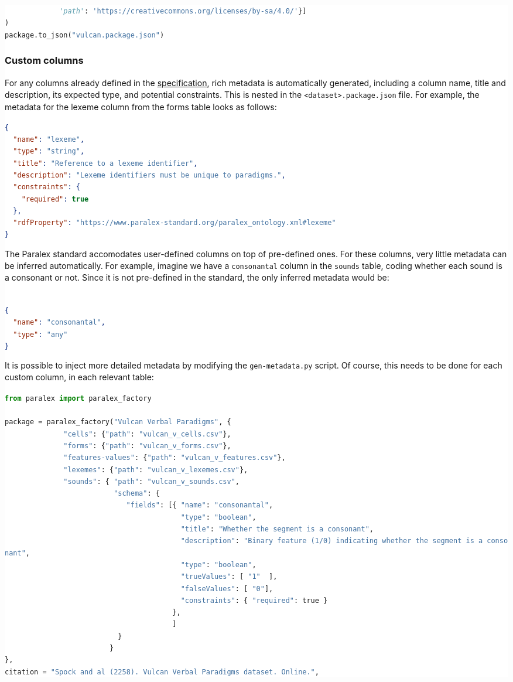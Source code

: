 ```python title="gen-metadata.py"
             'path': 'https://creativecommons.org/licenses/by-sa/4.0/'}]
)
package.to_json("vulcan.package.json")
```

### Custom columns 

For any columns already defined in the [specification](specs.md), rich metadata is automatically generated, including a column name, title and description, its expected type, and potential constraints. This is nested in the `<dataset>.package.json` file. For example, the metadata for the lexeme column from the forms table looks as follows:

```json
{
  "name": "lexeme",
  "type": "string",
  "title": "Reference to a lexeme identifier",
  "description": "Lexeme identifiers must be unique to paradigms.",
  "constraints": {
    "required": true
  },
  "rdfProperty": "https://www.paralex-standard.org/paralex_ontology.xml#lexeme"
}
```

The Paralex standard accomodates user-defined columns on top of pre-defined ones. For these columns, very little metadata can be inferred automatically. For example, imagine we have a `consonantal` column in the `sounds` table, coding whether each sound is a consonant or not. Since it is not pre-defined in the standard, the only inferred metadata would be:

```json

{
  "name": "consonantal",
  "type": "any"
}
```

It is possible to inject more detailed metadata by modifying the `gen-metadata.py` script. Of course, this needs to be done for each custom column, in each relevant table: 

```python title="gen-metadata.py"
from paralex import paralex_factory

package = paralex_factory("Vulcan Verbal Paradigms", {
              "cells": {"path": "vulcan_v_cells.csv"},
              "forms": {"path": "vulcan_v_forms.csv"},
              "features-values": {"path": "vulcan_v_features.csv"},
              "lexemes": {"path": "vulcan_v_lexemes.csv"},
              "sounds": { "path": "vulcan_v_sounds.csv",
                          "schema": {
                             "fields": [{ "name": "consonantal",
                                          "type": "boolean",
                                          "title": "Whether the segment is a consonant",
                                          "description": "Binary feature (1/0) indicating whether the segment is a consonant",
                                          "type": "boolean",
                                          "trueValues": [ "1"  ],
                                          "falseValues": [ "0"],
                                          "constraints": { "required": true }
                                        },
                                        ]
                           }
                         }
},
citation = "Spock and al (2258). Vulcan Verbal Paradigms dataset. Online.",
```